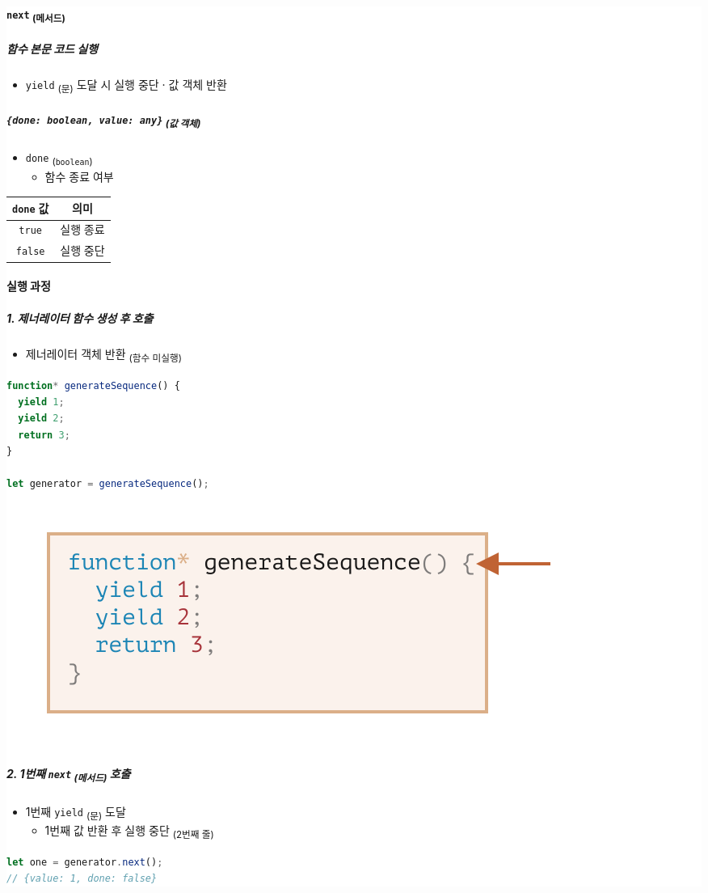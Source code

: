 #### `next` <sub>(메서드)</sub>

##### 함수 본문 코드 실행
- `yield` <sub>(문)</sub> 도달 시 실행 중단 · 값 객체 반환

##### `{done: boolean, value: any}` <sub>(값 객체)</sub>
- `done` <sub>(`boolean`)</sub>
  - 함수 종료 여부

|`done` 값|의미|
|:---:|---|
|`true`|실행 종료|
|`false`|실행 중단|

#### 실행 과정

##### 1. 제너레이터 함수 생성 후 호출
- 제너레이터 객체 반환 <sub>(함수 미실행)</sub>
```javascript
function* generateSequence() {
  yield 1;
  yield 2;
  return 3;
}

let generator = generateSequence();
```

![generateSequence-1](../../images/01/12/01/generateSequence-1.svg)

##### 2. 1번째 `next` <sub>(메서드)</sub> 호출
- 1번째 `yield` <sub>(문)</sub> 도달
  - 1번째 값 반환 후 실행 중단 <sub>(2번째 줄)</sub>

```javascript
let one = generator.next();
// {value: 1, done: false}
```
